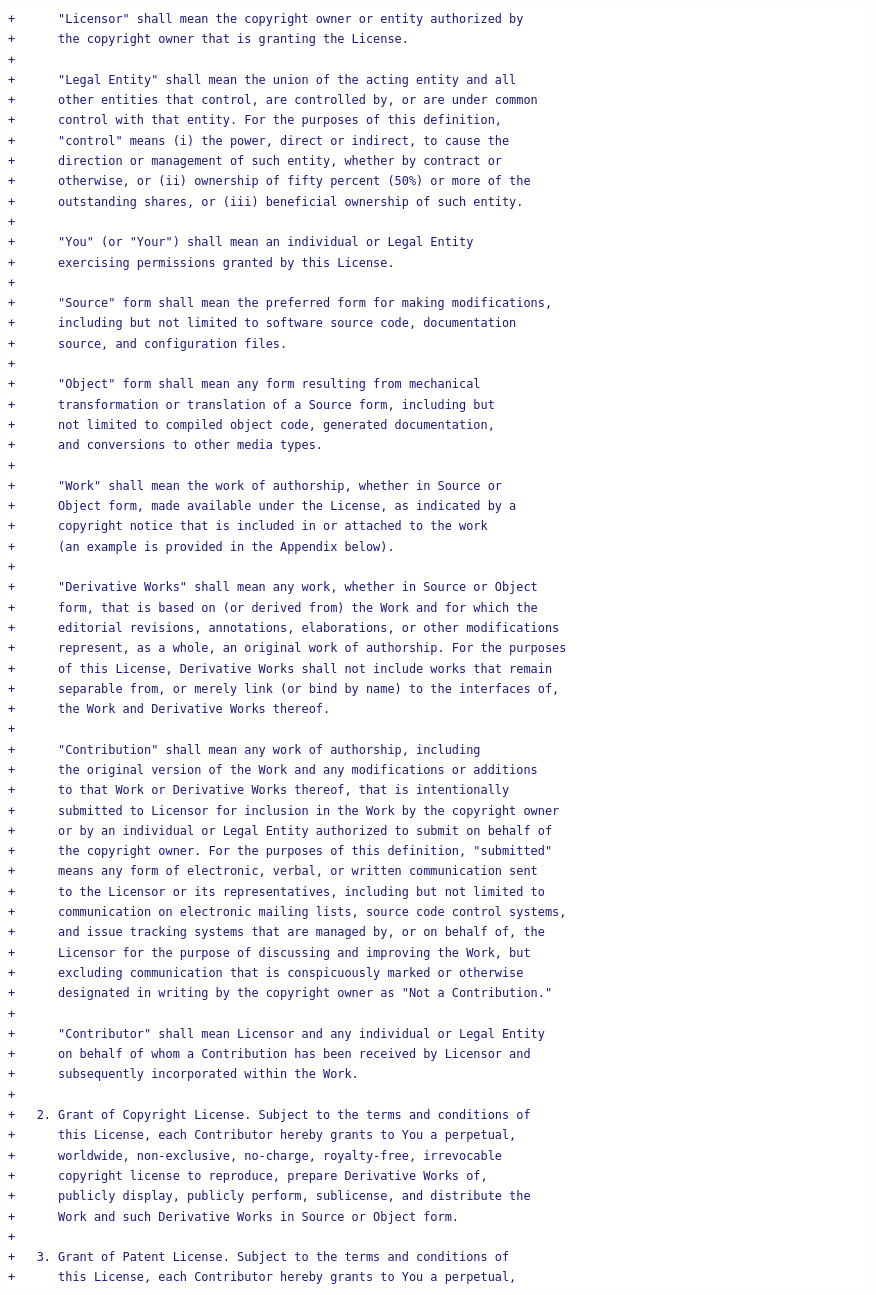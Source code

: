 ```diff
+      "Licensor" shall mean the copyright owner or entity authorized by
+      the copyright owner that is granting the License.
+
+      "Legal Entity" shall mean the union of the acting entity and all
+      other entities that control, are controlled by, or are under common
+      control with that entity. For the purposes of this definition,
+      "control" means (i) the power, direct or indirect, to cause the
+      direction or management of such entity, whether by contract or
+      otherwise, or (ii) ownership of fifty percent (50%) or more of the
+      outstanding shares, or (iii) beneficial ownership of such entity.
+
+      "You" (or "Your") shall mean an individual or Legal Entity
+      exercising permissions granted by this License.
+
+      "Source" form shall mean the preferred form for making modifications,
+      including but not limited to software source code, documentation
+      source, and configuration files.
+
+      "Object" form shall mean any form resulting from mechanical
+      transformation or translation of a Source form, including but
+      not limited to compiled object code, generated documentation,
+      and conversions to other media types.
+
+      "Work" shall mean the work of authorship, whether in Source or
+      Object form, made available under the License, as indicated by a
+      copyright notice that is included in or attached to the work
+      (an example is provided in the Appendix below).
+
+      "Derivative Works" shall mean any work, whether in Source or Object
+      form, that is based on (or derived from) the Work and for which the
+      editorial revisions, annotations, elaborations, or other modifications
+      represent, as a whole, an original work of authorship. For the purposes
+      of this License, Derivative Works shall not include works that remain
+      separable from, or merely link (or bind by name) to the interfaces of,
+      the Work and Derivative Works thereof.
+
+      "Contribution" shall mean any work of authorship, including
+      the original version of the Work and any modifications or additions
+      to that Work or Derivative Works thereof, that is intentionally
+      submitted to Licensor for inclusion in the Work by the copyright owner
+      or by an individual or Legal Entity authorized to submit on behalf of
+      the copyright owner. For the purposes of this definition, "submitted"
+      means any form of electronic, verbal, or written communication sent
+      to the Licensor or its representatives, including but not limited to
+      communication on electronic mailing lists, source code control systems,
+      and issue tracking systems that are managed by, or on behalf of, the
+      Licensor for the purpose of discussing and improving the Work, but
+      excluding communication that is conspicuously marked or otherwise
+      designated in writing by the copyright owner as "Not a Contribution."
+
+      "Contributor" shall mean Licensor and any individual or Legal Entity
+      on behalf of whom a Contribution has been received by Licensor and
+      subsequently incorporated within the Work.
+
+   2. Grant of Copyright License. Subject to the terms and conditions of
+      this License, each Contributor hereby grants to You a perpetual,
+      worldwide, non-exclusive, no-charge, royalty-free, irrevocable
+      copyright license to reproduce, prepare Derivative Works of,
+      publicly display, publicly perform, sublicense, and distribute the
+      Work and such Derivative Works in Source or Object form.
+
+   3. Grant of Patent License. Subject to the terms and conditions of
+      this License, each Contributor hereby grants to You a perpetual,
```